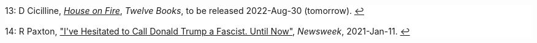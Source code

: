 <a id="fn13">13</a>: D Cicilline, [_House on Fire_](https://www.twelvebooks.com/titles/david-n-cicilline/house-on-fire/9781538722596/), _Twelve Books_, to be released 2022-Aug-30 (tomorrow). [↩](#fn13a)  

<a id="fn14">14</a>: R Paxton, ["I've Hesitated to Call Donald Trump a Fascist. Until Now"](https://www.newsweek.com/robert-paxton-trump-fascist-1560652), _Newsweek_, 2021-Jan-11. [↩](#fn14a)  
